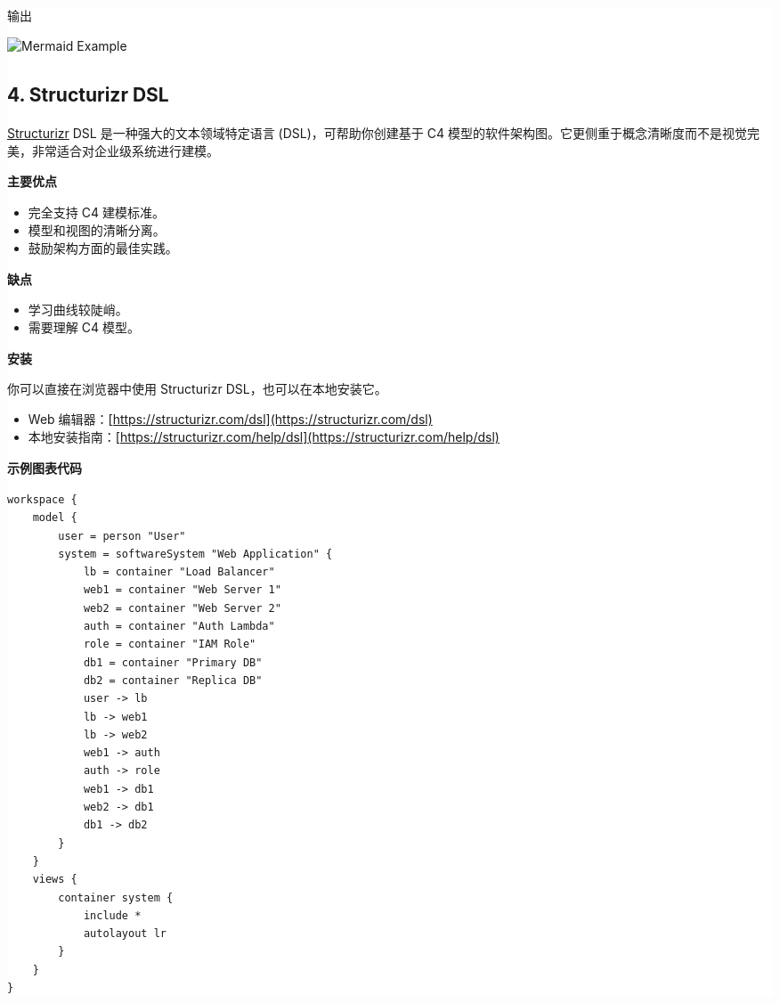 输出

![Mermaid Example](https://miro.medium.com/v2/resize:fit:720/format:webp/1*J30bXQ-1cyPt0K2t142Ysg.png)

## 4. Structurizr DSL

[Structurizr](https://structurizr.com/) DSL 是一种强大的文本领域特定语言 (DSL)，可帮助你创建基于 C4 模型的软件架构图。它更侧重于概念清晰度而不是视觉完美，非常适合对企业级系统进行建模。

**主要优点**

- 完全支持 C4 建模标准。
- 模型和视图的清晰分离。
- 鼓励架构方面的最佳实践。

**缺点**

- 学习曲线较陡峭。
- 需要理解 C4 模型。

**安装**

你可以直接在浏览器中使用 Structurizr DSL，也可以在本地安装它。

- Web 编辑器：[https://structurizr.com/dsl](https://structurizr.com/dsl)
- 本地安装指南：[https://structurizr.com/help/dsl](https://structurizr.com/help/dsl)

**示例图表代码**

```
workspace {
    model {
        user = person "User"
        system = softwareSystem "Web Application" {
            lb = container "Load Balancer"
            web1 = container "Web Server 1"
            web2 = container "Web Server 2"
            auth = container "Auth Lambda"
            role = container "IAM Role"
            db1 = container "Primary DB"
            db2 = container "Replica DB"
            user -> lb
            lb -> web1
            lb -> web2
            web1 -> auth
            auth -> role
            web1 -> db1
            web2 -> db1
            db1 -> db2
        }
    }
    views {
        container system {
            include *
            autolayout lr
        }
    }
}
```
